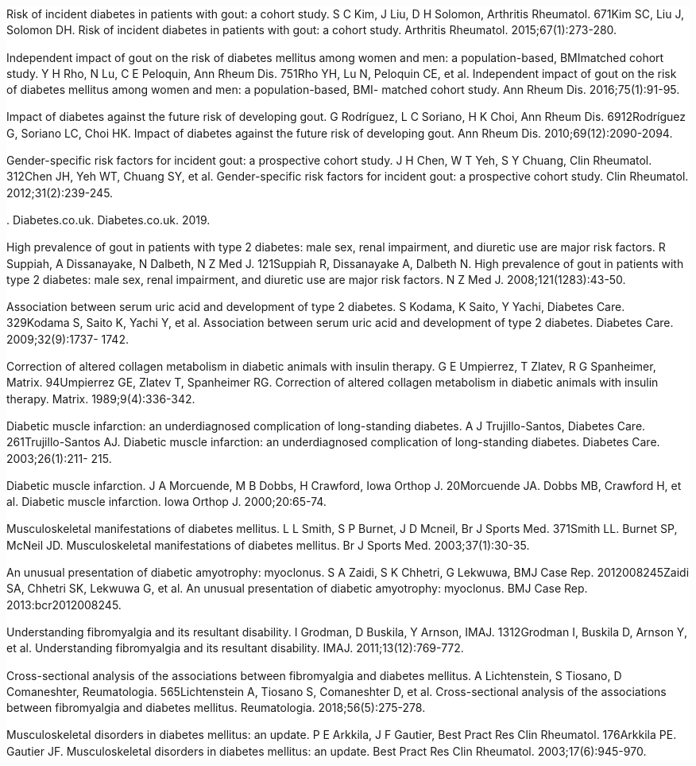 Risk of incident diabetes in patients with gout: a cohort study. S C Kim, J Liu, D H Solomon, Arthritis Rheumatol. 671Kim SC, Liu J, Solomon DH. Risk of incident diabetes in patients with gout: a cohort study. Arthritis Rheumatol. 2015;67(1):273-280.

Independent impact of gout on the risk of diabetes mellitus among women and men: a population-based, BMImatched cohort study. Y H Rho, N Lu, C E Peloquin, Ann Rheum Dis. 751Rho YH, Lu N, Peloquin CE, et al. Independent impact of gout on the risk of diabetes mellitus among women and men: a population-based, BMI- matched cohort study. Ann Rheum Dis. 2016;75(1):91-95.

Impact of diabetes against the future risk of developing gout. G Rodríguez, L C Soriano, H K Choi, Ann Rheum Dis. 6912Rodríguez G, Soriano LC, Choi HK. Impact of diabetes against the future risk of developing gout. Ann Rheum Dis. 2010;69(12):2090-2094.

Gender-specific risk factors for incident gout: a prospective cohort study. J H Chen, W T Yeh, S Y Chuang, Clin Rheumatol. 312Chen JH, Yeh WT, Chuang SY, et al. Gender-specific risk factors for incident gout: a prospective cohort study. Clin Rheumatol. 2012;31(2):239-245.

. Diabetes.co.uk. Diabetes.co.uk. 2019.

High prevalence of gout in patients with type 2 diabetes: male sex, renal impairment, and diuretic use are major risk factors. R Suppiah, A Dissanayake, N Dalbeth, N Z Med J. 121Suppiah R, Dissanayake A, Dalbeth N. High prevalence of gout in patients with type 2 diabetes: male sex, renal impairment, and diuretic use are major risk factors. N Z Med J. 2008;121(1283):43-50.

Association between serum uric acid and development of type 2 diabetes. S Kodama, K Saito, Y Yachi, Diabetes Care. 329Kodama S, Saito K, Yachi Y, et al. Association between serum uric acid and development of type 2 diabetes. Diabetes Care. 2009;32(9):1737- 1742.

Correction of altered collagen metabolism in diabetic animals with insulin therapy. G E Umpierrez, T Zlatev, R G Spanheimer, Matrix. 94Umpierrez GE, Zlatev T, Spanheimer RG. Correction of altered collagen metabolism in diabetic animals with insulin therapy. Matrix. 1989;9(4):336-342.

Diabetic muscle infarction: an underdiagnosed complication of long-standing diabetes. A J Trujillo-Santos, Diabetes Care. 261Trujillo-Santos AJ. Diabetic muscle infarction: an underdiagnosed complication of long-standing diabetes. Diabetes Care. 2003;26(1):211- 215.

Diabetic muscle infarction. J A Morcuende, M B Dobbs, H Crawford, Iowa Orthop J. 20Morcuende JA. Dobbs MB, Crawford H, et al. Diabetic muscle infarction. Iowa Orthop J. 2000;20:65-74.

Musculoskeletal manifestations of diabetes mellitus. L L Smith, S P Burnet, J D Mcneil, Br J Sports Med. 371Smith LL. Burnet SP, McNeil JD. Musculoskeletal manifestations of diabetes mellitus. Br J Sports Med. 2003;37(1):30-35.

An unusual presentation of diabetic amyotrophy: myoclonus. S A Zaidi, S K Chhetri, G Lekwuwa, BMJ Case Rep. 2012008245Zaidi SA, Chhetri SK, Lekwuwa G, et al. An unusual presentation of diabetic amyotrophy: myoclonus. BMJ Case Rep. 2013:bcr2012008245.

Understanding fibromyalgia and its resultant disability. I Grodman, D Buskila, Y Arnson, IMAJ. 1312Grodman I, Buskila D, Arnson Y, et al. Understanding fibromyalgia and its resultant disability. IMAJ. 2011;13(12):769-772.

Cross-sectional analysis of the associations between fibromyalgia and diabetes mellitus. A Lichtenstein, S Tiosano, D Comaneshter, Reumatologia. 565Lichtenstein A, Tiosano S, Comaneshter D, et al. Cross-sectional analysis of the associations between fibromyalgia and diabetes mellitus. Reumatologia. 2018;56(5):275-278.

Musculoskeletal disorders in diabetes mellitus: an update. P E Arkkila, J F Gautier, Best Pract Res Clin Rheumatol. 176Arkkila PE. Gautier JF. Musculoskeletal disorders in diabetes mellitus: an update. Best Pract Res Clin Rheumatol. 2003;17(6):945-970.
